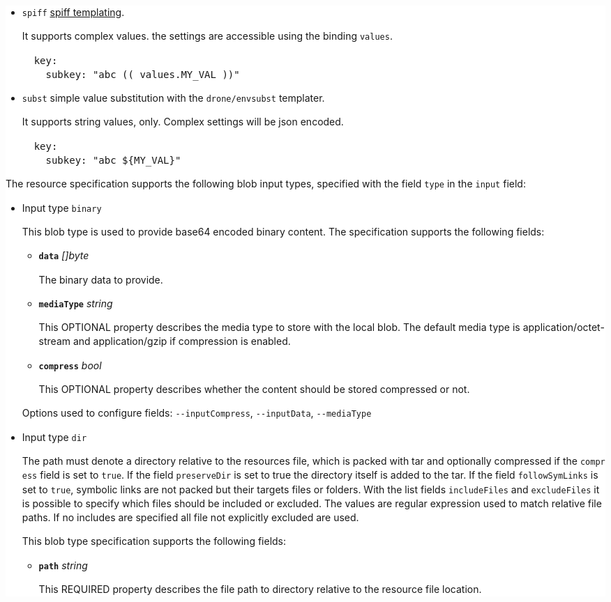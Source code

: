 - <code>spiff</code> [spiff templating](https://github.com/mandelsoft/spiff).

  It supports complex values. the settings are accessible using the binding <code>values</code>.
  <pre>
    key:
      subkey: "abc (( values.MY_VAL ))"
  </pre>

- <code>subst</code> simple value substitution with the <code>drone/envsubst</code> templater.

  It supports string values, only. Complex settings will be json encoded.
  <pre>
    key:
      subkey: "abc ${MY_VAL}"
  </pre>


The resource specification supports the following blob input types, specified
with the field <code>type</code> in the <code>input</code> field:

- Input type <code>binary</code>

  This blob type is used to provide base64 encoded binary content. The
  specification supports the following fields:
  - **<code>data</code>** *[]byte*

    The binary data to provide.

  - **<code>mediaType</code>** *string*

    This OPTIONAL property describes the media type to store with the local blob.
    The default media type is application/octet-stream and
    application/gzip if compression is enabled.

  - **<code>compress</code>** *bool*

    This OPTIONAL property describes whether the content should be stored
    compressed or not.

  Options used to configure fields: <code>--inputCompress</code>, <code>--inputData</code>, <code>--mediaType</code>

- Input type <code>dir</code>

  The path must denote a directory relative to the resources file, which is packed
  with tar and optionally compressed
  if the <code>compress</code> field is set to <code>true</code>. If the field
  <code>preserveDir</code> is set to true the directory itself is added to the tar.
  If the field <code>followSymLinks</code> is set to <code>true</code>, symbolic
  links are not packed but their targets files or folders.
  With the list fields <code>includeFiles</code> and <code>excludeFiles</code> it is
  possible to specify which files should be included or excluded. The values are
  regular expression used to match relative file paths. If no includes are specified
  all file not explicitly excluded are used.

  This blob type specification supports the following fields:
  - **<code>path</code>** *string*

    This REQUIRED property describes the file path to directory relative to the
    resource file location.
